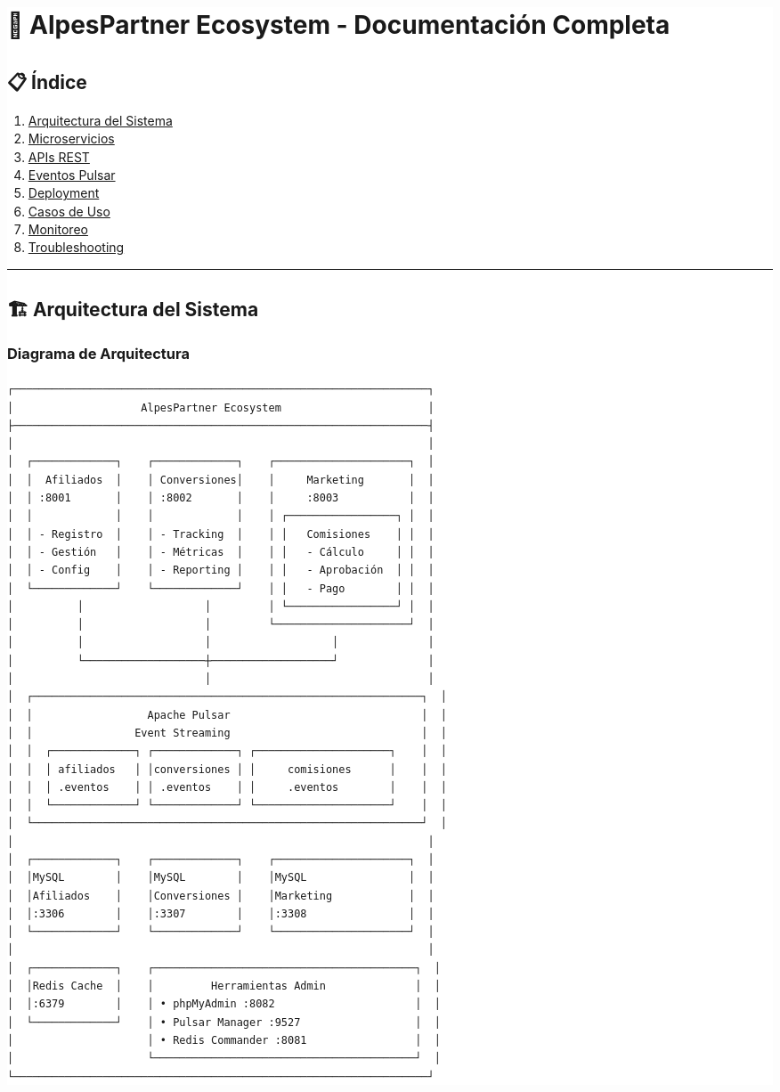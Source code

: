 # 🚀 AlpesPartner Ecosystem - Documentación Completa

## 📋 Índice

1. [Arquitectura del Sistema](#arquitectura-del-sistema)
2. [Microservicios](#microservicios)
3. [APIs REST](#apis-rest)
4. [Eventos Pulsar](#eventos-pulsar)
5. [Deployment](#deployment)
6. [Casos de Uso](#casos-de-uso)
7. [Monitoreo](#monitoreo)
8. [Troubleshooting](#troubleshooting)

---

## 🏗️ Arquitectura del Sistema

### Diagrama de Arquitectura

```
┌─────────────────────────────────────────────────────────────────┐
│                    AlpesPartner Ecosystem                       │
├─────────────────────────────────────────────────────────────────┤
│                                                                 │
│  ┌─────────────┐    ┌─────────────┐    ┌─────────────────────┐  │
│  │  Afiliados  │    │ Conversiones│    │     Marketing       │  │
│  │ :8001       │    │ :8002       │    │     :8003           │  │
│  │             │    │             │    │ ┌─────────────────┐ │  │
│  │ - Registro  │    │ - Tracking  │    │ │   Comisiones    │ │  │
│  │ - Gestión   │    │ - Métricas  │    │ │   - Cálculo     │ │  │
│  │ - Config    │    │ - Reporting │    │ │   - Aprobación  │ │  │
│  └─────────────┘    └─────────────┘    │ │   - Pago        │ │  │
│          │                   │         │ └─────────────────┘ │  │
│          │                   │         └─────────────────────┘  │
│          │                   │                   │              │
│          └───────────────────┼───────────────────┘              │
│                              │                                  │
│  ┌─────────────────────────────────────────────────────────────┐  │
│  │                  Apache Pulsar                              │  │
│  │                Event Streaming                              │  │
│  │  ┌─────────────┐ ┌─────────────┐ ┌─────────────────────┐    │  │
│  │  │ afiliados   │ │conversiones │ │     comisiones      │    │  │
│  │  │ .eventos    │ │ .eventos    │ │     .eventos        │    │  │
│  │  └─────────────┘ └─────────────┘ └─────────────────────┘    │  │
│  └─────────────────────────────────────────────────────────────┘  │
│                                                                 │
│  ┌─────────────┐    ┌─────────────┐    ┌─────────────────────┐  │
│  │MySQL        │    │MySQL        │    │MySQL                │  │
│  │Afiliados    │    │Conversiones │    │Marketing            │  │
│  │:3306        │    │:3307        │    │:3308                │  │
│  └─────────────┘    └─────────────┘    └─────────────────────┘  │
│                                                                 │
│  ┌─────────────┐    ┌─────────────────────────────────────────┐  │
│  │Redis Cache  │    │         Herramientas Admin              │  │
│  │:6379        │    │ • phpMyAdmin :8082                      │  │
│  └─────────────┘    │ • Pulsar Manager :9527                  │  │
│                     │ • Redis Commander :8081                 │  │
│                     └─────────────────────────────────────────┘  │
└─────────────────────────────────────────────────────────────────┘
```
